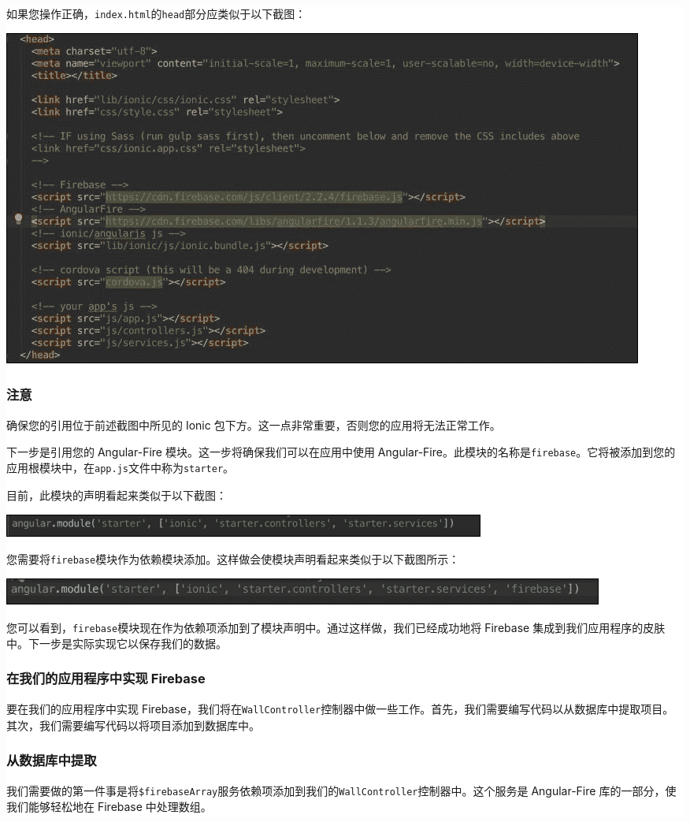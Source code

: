 如果您操作正确，`index.html`的`head`部分应类似于以下截图：

![添加 Firebase 和 Angular-Fire 脚本](img/00084.jpeg)

### 注意

确保您的引用位于前述截图中所见的 Ionic 包下方。这一点非常重要，否则您的应用将无法正常工作。

下一步是引用您的 Angular-Fire 模块。这一步将确保我们可以在应用中使用 Angular-Fire。此模块的名称是`firebase`。它将被添加到您的应用根模块中，在`app.js`文件中称为`starter`。

目前，此模块的声明看起来类似于以下截图：

![添加 Firebase 和 Angular-Fire 脚本](img/00085.jpeg)

您需要将`firebase`模块作为依赖模块添加。这样做会使模块声明看起来类似于以下截图所示：

![添加 Firebase 和 Angular-Fire 脚本](img/00086.jpeg)

您可以看到，`firebase`模块现在作为依赖项添加到了模块声明中。通过这样做，我们已经成功地将 Firebase 集成到我们应用程序的皮肤中。下一步是实际实现它以保存我们的数据。

### 在我们的应用程序中实现 Firebase

要在我们的应用程序中实现 Firebase，我们将在`WallController`控制器中做一些工作。首先，我们需要编写代码以从数据库中提取项目。其次，我们需要编写代码以将项目添加到数据库中。

### 从数据库中提取

我们需要做的第一件事是将`$firebaseArray`服务依赖项添加到我们的`WallController`控制器中。这个服务是 Angular-Fire 库的一部分，使我们能够轻松地在 Firebase 中处理数组。
